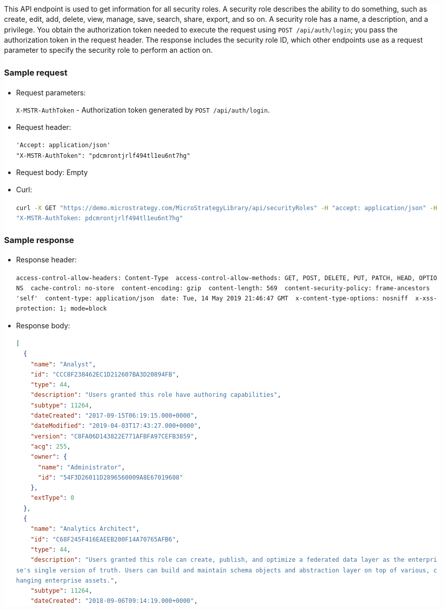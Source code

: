 This API endpoint is used to get information for all security roles. A security role describes the ability to do something, such as create, edit, add, delete, view, manage, save, search, share, export, and so on. A security role has a name, a description, and a privilege. You obtain the authorization token needed to execute the request using `POST /api/auth/login`; you pass the authorization token in the request header. The response includes the security role ID, which other endpoints use as a request parameter to specify the security role to perform an action on.

### Sample request

- Request parameters:

  `X-MSTR-AuthToken` - Authorization token generated by `POST /api/auth/login`.

- Request header:

  ```http
  'Accept: application/json'
  "X-MSTR-AuthToken": "pdcmrontjrlf494tl1eu6nt7hg"
  ```

- Request body: Empty

- Curl:

  ```bash
  curl -X GET "https://demo.microstrategy.com/MicroStrategyLibrary/api/securityRoles" -H "accept: application/json" -H "X-MSTR-AuthToken: pdcmrontjrlf494tl1eu6nt7hg"
  ```

### Sample response

- Response header:

  ```http
  access-control-allow-headers: Content-Type  access-control-allow-methods: GET, POST, DELETE, PUT, PATCH, HEAD, OPTIONS  cache-control: no-store  content-encoding: gzip  content-length: 569  content-security-policy: frame-ancestors 'self'  content-type: application/json  date: Tue, 14 May 2019 21:46:47 GMT  x-content-type-options: nosniff  x-xss-protection: 1; mode=block
  ```

- Response body:

  ```json
  [
    {
      "name": "Analyst",
      "id": "CCC8F238462EC1D212607BA3D20894FB",
      "type": 44,
      "description": "Users granted this role have authoring capabilities",
      "subtype": 11264,
      "dateCreated": "2017-09-15T06:19:15.000+0000",
      "dateModified": "2019-04-03T17:43:27.000+0000",
      "version": "C8FA06D143822E771AFBFA97CEFB3859",
      "acg": 255,
      "owner": {
        "name": "Administrator",
        "id": "54F3D26011D2896560009A8E67019608"
      },
      "extType": 0
    },
    {
      "name": "Analytics Architect",
      "id": "C68F245F416EAEEB200F14A70765AFB6",
      "type": 44,
      "description": "Users granted this role can create, publish, and optimize a federated data layer as the enterprise's single version of truth. Users can build and maintain schema objects and abstraction layer on top of various, changing enterprise assets.",
      "subtype": 11264,
      "dateCreated": "2018-09-06T09:14:19.000+0000",
  ```